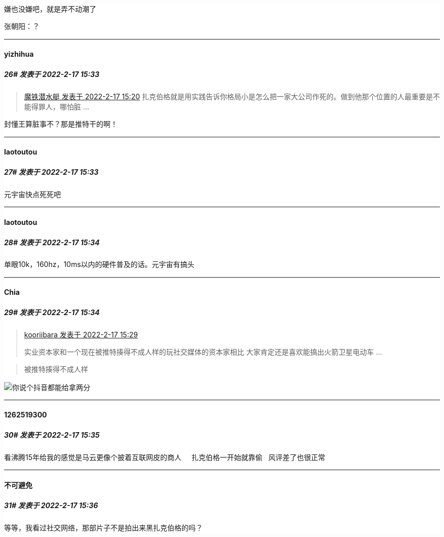嫌也没嫌吧，就是弄不动潮了

张朝阳：？

*****

####  yizhihua  
##### 26#       发表于 2022-2-17 15:33

<blockquote><a href="httphttps://bbs.saraba1st.com/2b/forum.php?mod=redirect&amp;goto=findpost&amp;pid=54726463&amp;ptid=2053121" target="_blank">魔铁潜水艇 发表于 2022-2-17 15:20</a>
扎克伯格就是用实践告诉你格局小是怎么把一家大公司作死的。做到他那个位置的人最重要是不能得罪人，哪怕脏 ...</blockquote>
封懂王算脏事不？那是推特干的啊！

*****

####  laotoutou  
##### 27#       发表于 2022-2-17 15:33

元宇宙快点死死吧

*****

####  laotoutou  
##### 28#       发表于 2022-2-17 15:34

单眼10k，160hz，10ms以内的硬件普及的话。元宇宙有搞头

*****

####  Chia  
##### 29#       发表于 2022-2-17 15:34

<blockquote><a href="httphttps://bbs.saraba1st.com/2b/forum.php?mod=redirect&amp;goto=findpost&amp;pid=54726637&amp;ptid=2053121" target="_blank">kooriibara 发表于 2022-2-17 15:29</a>

实业资本家和一个现在被推特揍得不成人样的玩社交媒体的资本家相比 大家肯定还是喜欢能搞出火箭卫星电动车 ...</blockquote><blockquote>被推特揍得不成人样</blockquote>
<img src="https://static.saraba1st.com/image/smiley/face2017/123.png" referrerpolicy="no-referrer">你说个抖音都能给拿两分

*****

####  1262519300  
##### 30#       发表于 2022-2-17 15:35

看沸腾15年给我的感觉是马云更像个披着互联网皮的商人     扎克伯格一开始就靠偷   风评差了也很正常



*****

####  不可避免  
##### 31#       发表于 2022-2-17 15:36

等等，我看过社交网络，那部片子不是拍出来黑扎克伯格的吗？

